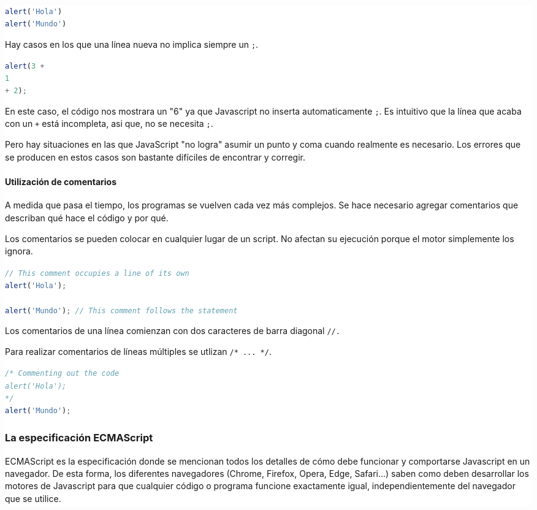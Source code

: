 ```js
alert('Hola')
alert('Mundo')
```

Hay casos en los que una línea nueva no implica siempre un `;`.

```js
alert(3 +
1
+ 2);
```

En este caso, el código nos mostrara un "6" ya que Javascript no inserta automaticamente `;`. Es intuitivo que la línea que acaba con un `+` está incompleta, asi que, no se necesita `;`.

Pero hay situaciones en las que JavaScript "no logra" asumir un punto y coma cuando realmente es necesario. Los errores que se producen en estos casos son bastante difíciles de encontrar y corregir.


#### Utilización de comentarios 
A medida que pasa el tiempo, los programas se vuelven cada vez más complejos. Se hace necesario agregar comentarios que describan qué hace el código y por qué.

Los comentarios se pueden colocar en cualquier lugar de un script. No afectan su ejecución porque el motor simplemente los ignora.

```js
// This comment occupies a line of its own
alert('Hola');

alert('Mundo'); // This comment follows the statement
```

Los comentarios de una línea comienzan con dos caracteres de barra diagonal `//.`

Para realizar comentarios de líneas múltiples se utlizan `/* ... */`.

```js
/* Commenting out the code
alert('Hola');
*/
alert('Mundo');
```

### La especificación ECMAScript

ECMAScript es la especificación donde se mencionan todos los detalles de cómo debe funcionar y comportarse Javascript en un navegador. De esta forma, los diferentes navegadores (Chrome, Firefox, Opera, Edge, Safari...) saben como deben desarrollar los motores de Javascript para que cualquier código o programa funcione exactamente igual, independientemente del navegador que se utilice.

<p align="center"> 